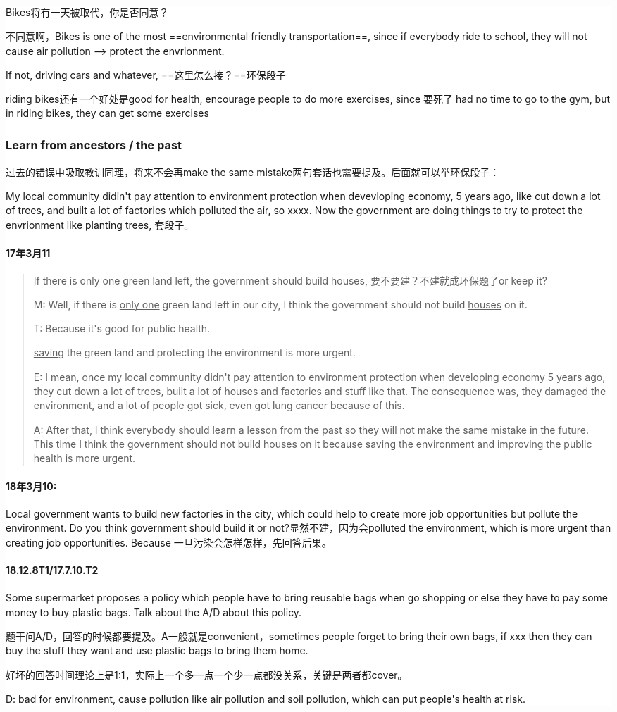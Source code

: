 Bikes将有一天被取代，你是否同意？

不同意啊，Bikes is one of the most ==environmental friendly transportation==, since if everybody ride to school, they will not cause air pollution --> protect the envrionment.

If not, driving cars and whatever,  ==这里怎么接？==环保段子

riding bikes还有一个好处是good for health, encourage people to do more exercises, since 要死了 had no time to go to the gym, but in riding bikes, they can get some exercises

### Learn from ancestors / the past

过去的错误中吸取教训同理，将来不会再make the same mistake两句套话也需要提及。后面就可以举环保段子：

My local community didin't pay attention to environment protection when devevloping economy, 5 years ago, like cut down a lot of trees, and built a lot of factories which polluted the air, so xxxx. Now the government are doing things to try to protect the envrionment like planting trees, 套段子。

#### 17年3月11

>   If there is only one green land left, the government should build houses, 要不要建？不建就成环保题了or keep it?
>
>   M: Well, if there is <u>only one</u> green land left in our city, I think the government should not build <u>houses</u> on it.
>
>   T: Because it's good for public health.
>
>   <u>saving</u> the green land and protecting the environment is more urgent.
>
>   E: I mean, once my local community didn't <u>pay attention</u> to environment protection when developing economy 5 years ago, they cut down a lot of trees, built a lot of houses and factories and stuff like that. The consequence was, they damaged the environment, and a lot of people got sick, even got lung cancer because of this.
>
>   A: After that, I think everybody should learn a lesson from the past so they will not make the same mistake in the future. This time I think the government should not build houses on it because saving the environment and improving the public health is more urgent.

#### 18年3月10:

Local government wants to build new factories in the city, which could help to create more job opportunities but pollute the environment. Do you think government should build it or not?显然不建，因为会polluted the environment, which is more urgent than creating job opportunities. Because 一旦污染会怎样怎样，先回答后果。

#### 18.12.8T1/17.7.10.T2

Some supermarket proposes a policy which people have to bring reusable bags when go shopping or else they have to pay some money to buy plastic bags. Talk about the A/D about this policy.

题干问A/D，回答的时候都要提及。A一般就是convenient，sometimes people forget to bring their own bags, if xxx then they can buy the stuff they want and use plastic bags to bring them home.

好坏的回答时间理论上是1:1，实际上一个多一点一个少一点都没关系，关键是两者都cover。

D: bad for environment, cause pollution like air pollution and soil pollution, which can put people's health at risk. 
